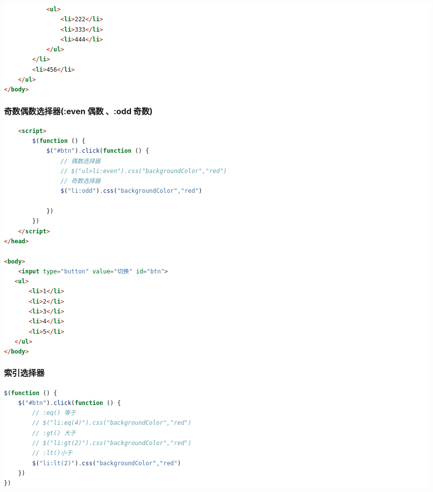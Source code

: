 ```html
            <ul>
                <li>222</li>
                <li>333</li>
                <li>444</li>
            </ul>
        </li>
        <li>456</li>
    </ul>
</body>
```

### 奇数偶数选择器(:even 偶数  、:odd 奇数)

```html
    <script>
        $(function () {
            $("#btn").click(function () {
                // 偶数选择器
                // $("ul>li:even").css("backgroundColor","red")
                // 奇数选择器
                $("li:odd").css("backgroundColor","red")

            })
        })
    </script>
</head>

<body>
    <input type="button" value="切换" id="btn">
   <ul>
       <li>1</li>
       <li>2</li>
       <li>3</li>
       <li>4</li>
       <li>5</li>
   </ul>
</body>
```

### 索引选择器

```javascript
$(function () {
    $("#btn").click(function () {
        // :eq() 等于
        // $("li:eq(4)").css("backgroundColor","red")
        // :gt() 大于
        // $("li:gt(2)").css("backgroundColor","red")
        // :lt()小于
        $("li:lt(2)").css("backgroundColor","red")
    })
})

```
